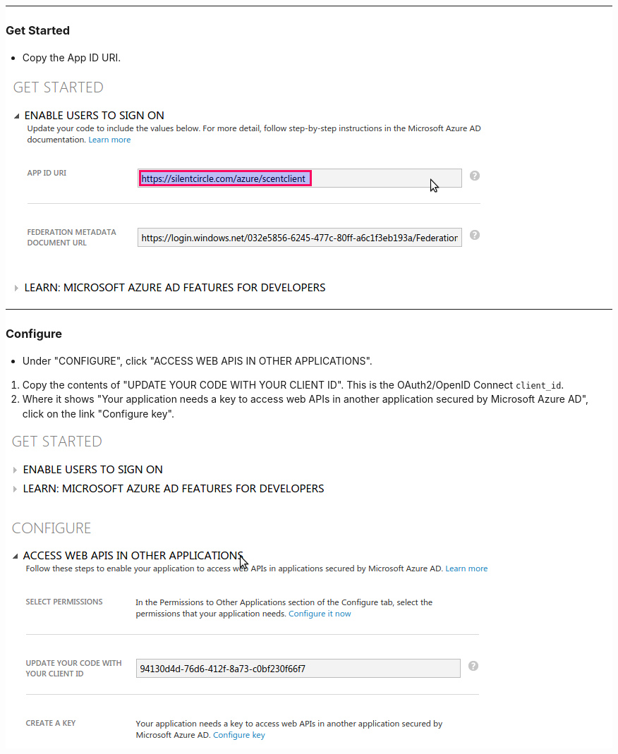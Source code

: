 
---

### Get Started

* Copy the App ID URI.

![](images/aad-v1-ms-oidc-009.png "Copy App ID URI")

---

### Configure

* Under "CONFIGURE", click "ACCESS WEB APIS IN OTHER APPLICATIONS".

1. Copy the contents of "UPDATE YOUR CODE WITH YOUR CLIENT ID". This
   is the OAuth2/OpenID Connect `client_id`.
2. Where it shows "Your application needs a key to access web APIs
   in another application secured by Microsoft Azure AD", click on
   the link "Configure key".

![](images/aad-v1-ms-oidc-010.png "")
